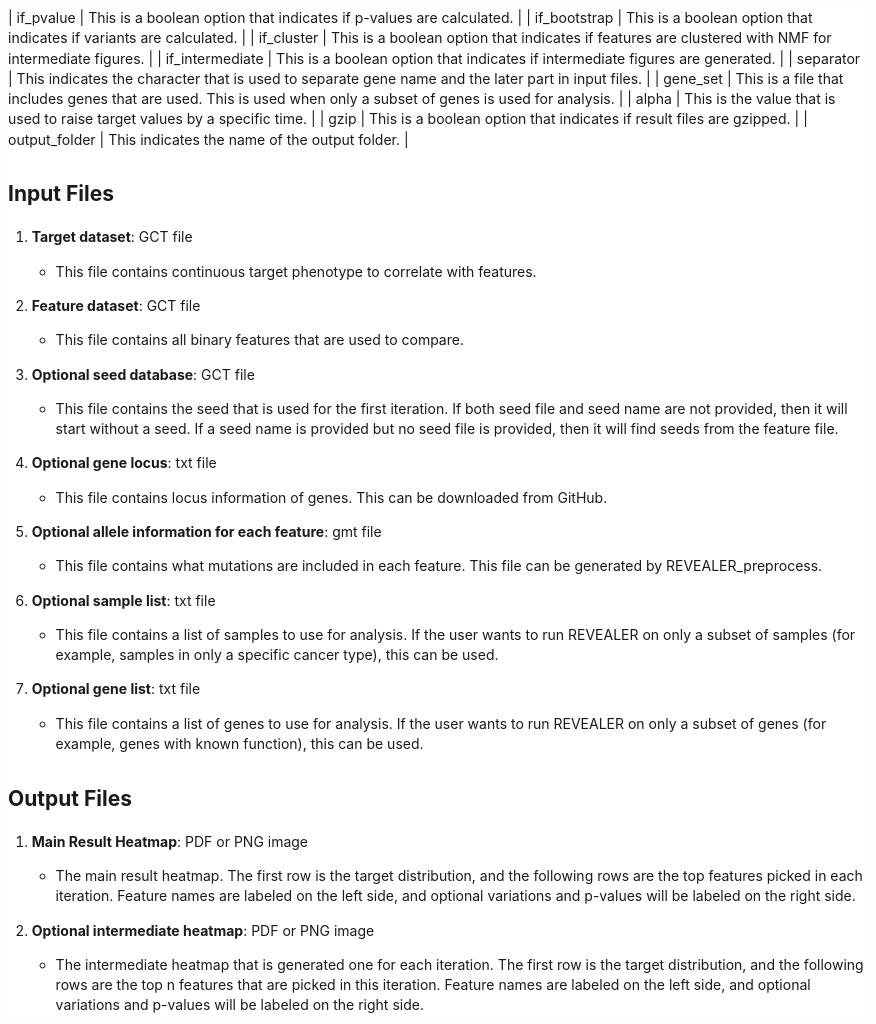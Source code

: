 | if_pvalue               | This is a boolean option that indicates if p-values are calculated.                                  |
| if_bootstrap            | This is a boolean option that indicates if variants are calculated.                                   |
| if_cluster              | This is a boolean option that indicates if features are clustered with NMF for intermediate figures. |
| if_intermediate         | This is a boolean option that indicates if intermediate figures are generated.                       |
| separator               | This indicates the character that is used to separate gene name and the later part in input files.   |
| gene_set                | This is a file that includes genes that are used. This is used when only a subset of genes is used for analysis. |
| alpha                   | This is the value that is used to raise target values by a specific time.                              |
| gzip                    | This is a boolean option that indicates if result files are gzipped.                                  |
| output_folder           | This indicates the name of the output folder.                                                         |

## Input Files
1. **Target dataset**: GCT file
   - This file contains continuous target phenotype to correlate with features.

2. **Feature dataset**: GCT file
   - This file contains all binary features that are used to compare.

3. **Optional seed database**: GCT file
   - This file contains the seed that is used for the first iteration. If both seed file and seed name are not provided, then it will start without a seed. If a seed name is provided but no seed file is provided, then it will find seeds from the feature file.

4. **Optional gene locus**: txt file
   - This file contains locus information of genes. This can be downloaded from GitHub.

5. **Optional allele information for each feature**: gmt file
   - This file contains what mutations are included in each feature. This file can be generated by REVEALER_preprocess.

6. **Optional sample list**: txt file
   - This file contains a list of samples to use for analysis. If the user wants to run REVEALER on only a subset of samples (for example, samples in only a specific cancer type), this can be used.

7. **Optional gene list**: txt file
   - This file contains a list of genes to use for analysis. If the user wants to run REVEALER on only a subset of genes (for example, genes with known function), this can be used.

## Output Files
1. **Main Result Heatmap**: PDF or PNG image
   - The main result heatmap. The first row is the target distribution, and the following rows are the top features picked in each iteration. Feature names are labeled on the left side, and optional variations and p-values will be labeled on the right side.

2. **Optional intermediate heatmap**: PDF or PNG image
   - The intermediate heatmap that is generated one for each iteration. The first row is the target distribution, and the following rows are the top n features that are picked in this iteration. Feature names are labeled on the left side, and optional variations and p-values will be labeled on the right side.
